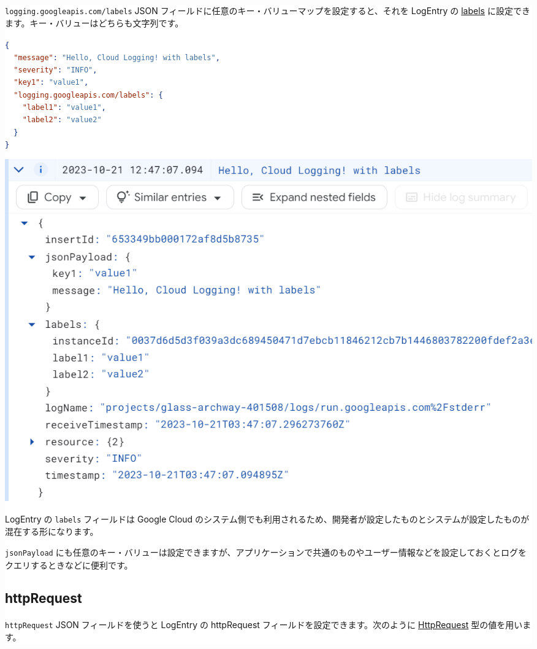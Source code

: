 `logging.googleapis.com/labels` JSON フィールドに任意のキー・バリューマップを設定すると、それを LogEntry の [labels](https://cloud.google.com/logging/docs/reference/v2/rest/v2/LogEntry#FIELDS.labels) に設定できます。キー・バリューはどちらも文字列です。

```json
{
  "message": "Hello, Cloud Logging! with labels",
  "severity": "INFO",
  "key1": "value1",
  "logging.googleapis.com/labels": {
    "label1": "value1",
    "label2": "value2"
  }
}
```

![labels-log](/images/articles/cloud-logging-special-payload-fields/labels-log.png)

LogEntry の `labels` フィールドは Google Cloud のシステム側でも利用されるため、開発者が設定したものとシステムが設定したものが混在する形になります。

`jsonPayload` にも任意のキー・バリューは設定できますが、アプリケーションで共通のものやユーザー情報などを設定しておくとログをクエリするときなどに便利です。

## httpRequest

`httpRequest` JSON フィールドを使うと LogEntry の httpRequest フィールドを設定できます。次のように [HttpRequest](https://cloud.google.com/logging/docs/reference/v2/rest/v2/LogEntry#httprequest) 型の値を用います。
